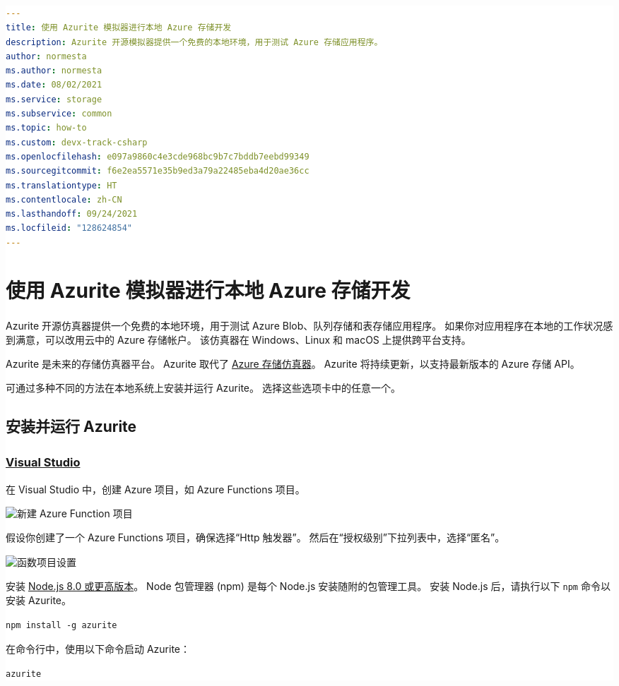 ```yaml
---
title: 使用 Azurite 模拟器进行本地 Azure 存储开发
description: Azurite 开源模拟器提供一个免费的本地环境，用于测试 Azure 存储应用程序。
author: normesta
ms.author: normesta
ms.date: 08/02/2021
ms.service: storage
ms.subservice: common
ms.topic: how-to
ms.custom: devx-track-csharp
ms.openlocfilehash: e097a9860c4e3cde968bc9b7c7bddb7eebd99349
ms.sourcegitcommit: f6e2ea5571e35b9ed3a79a22485eba4d20ae36cc
ms.translationtype: HT
ms.contentlocale: zh-CN
ms.lasthandoff: 09/24/2021
ms.locfileid: "128624854"
---
```

# <a name="use-the-azurite-emulator-for-local-azure-storage-development"></a>使用 Azurite 模拟器进行本地 Azure 存储开发

Azurite 开源仿真器提供一个免费的本地环境，用于测试 Azure Blob、队列存储和表存储应用程序。 如果你对应用程序在本地的工作状况感到满意，可以改用云中的 Azure 存储帐户。 该仿真器在 Windows、Linux 和 macOS 上提供跨平台支持。

Azurite 是未来的存储仿真器平台。 Azurite 取代了 [Azure 存储仿真器](storage-use-emulator.md)。 Azurite 将持续更新，以支持最新版本的 Azure 存储 API。

可通过多种不同的方法在本地系统上安装并运行 Azurite。 选择这些选项卡中的任意一个。

## <a name="install-and-run-azurite"></a>安装并运行 Azurite

### <a name="visual-studio"></a>[Visual Studio](#tab/visual-studio)

在 Visual Studio 中，创建 Azure 项目，如 Azure Functions 项目。

![新建 Azure Function 项目](media/storage-use-azurite/visual-studio-azure-function-project.png)

假设你创建了一个 Azure Functions 项目，确保选择“Http 触发器”。 然后在“授权级别”下拉列表中，选择“匿名”。

![函数项目设置](media/storage-use-azurite/visual-studio-azure-function-project-settings.png)

安装 [Node.js 8.0 或更高版本](https://nodejs.org)。 Node 包管理器 (npm) 是每个 Node.js 安装随附的包管理工具。 安装 Node.js 后，请执行以下 `npm` 命令以安装 Azurite。

```console
npm install -g azurite
```

在命令行中，使用以下命令启动 Azurite：

```console
azurite
```
